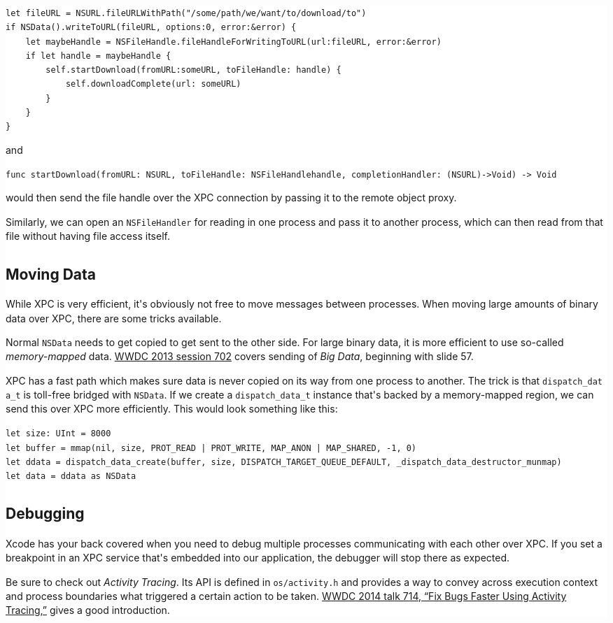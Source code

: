 ```objc
let fileURL = NSURL.fileURLWithPath("/some/path/we/want/to/download/to")
if NSData().writeToURL(fileURL, options:0, error:&error) {
    let maybeHandle = NSFileHandle.fileHandleForWritingToURL(url:fileURL, error:&error)
    if let handle = maybeHandle {
        self.startDownload(fromURL:someURL, toFileHandle: handle) {
            self.downloadComplete(url: someURL)
        }
    }
}
```

and

```objc
func startDownload(fromURL: NSURL, toFileHandle: NSFileHandlehandle, completionHandler: (NSURL)->Void) -> Void
```

would then send the file handle over the XPC connection by passing it to the remote object proxy.

Similarly, we can open an `NSFileHandler` for reading in one process and pass it to another process, which can then read from that file without having file access itself.

## Moving Data

While XPC is very efficient, it's obviously not free to move messages between processes. When moving large amounts of binary data over XPC, there are some tricks available.

Normal `NSData` needs to get copied to get sent to the other side. For large binary data, it is more efficient to use so-called *memory-mapped* data. [WWDC 2013 session 702][wwdc2013videos] covers sending of *Big Data*, beginning with slide 57.

XPC has a fast path which makes sure data is never copied on its way from one process to another. The trick is that `dispatch_data_t` is toll-free bridged with `NSData`. If we create a `dispatch_data_t` instance that's backed by a memory-mapped region, we can send this over XPC more efficiently. This would look something like this:

```objc
let size: UInt = 8000
let buffer = mmap(nil, size, PROT_READ | PROT_WRITE, MAP_ANON | MAP_SHARED, -1, 0)
let ddata = dispatch_data_create(buffer, size, DISPATCH_TARGET_QUEUE_DEFAULT, _dispatch_data_destructor_munmap)
let data = ddata as NSData
```

## Debugging

Xcode has your back covered when you need to debug multiple processes communicating with each other over XPC. If you set a breakpoint in an XPC service that's embedded into our application, the debugger will stop there as expected.

Be sure to check out *Activity Tracing*. Its API is defined in `os/activity.h` and provides a way to convey across execution context and process boundaries what triggered a certain action to be taken. [WWDC 2014 talk 714, “Fix Bugs Faster Using Activity Tracing,”][wwdc2014videos] gives a good introduction.


[TN2083]: https://developer.apple.com/library/mac/technotes/tn2083/_index.html "TN2083 Daemons and Agents"
[xpcserviceplist5man]: https://developer.apple.com/library/mac/documentation/Darwin/Reference/Manpages/man5/xpcservice.plist.5.html "xpcservice.plist(5) man page"
[launchdplist5man]: https://developer.apple.com/library/mac/documentation/Darwin/Reference/Manpages/man5/launchd.plist.5.html "launchd.plist(5) man page"
[wwdc2013videos]: https://developer.apple.com/videos/wwdc/2013/ "WWDC 2013 Session Videos"
[wwdc2014videos]: https://developer.apple.com/videos/wwdc/2014/ "WWDC 2014 Session Videos"
[xpc3man]: https://developer.apple.com/library/mac/documentation/Darwin/Reference/Manpages/man3/xpc.3.html "xpc(3) man page"
[xpcevents3man]: https://developer.apple.com/library/mac/documentation/Darwin/Reference/Manpages/man3/xpc_events.3.html#//apple_ref/doc/man/3/xpc_events "xpc_events(3) man page"
[statusbar]: https://developer.apple.com/library/mac/documentation/Cocoa/Conceptual/StatusBar/StatusBar.html#//apple_ref/doc/uid/10000073i "Status Bar Programming Topics"